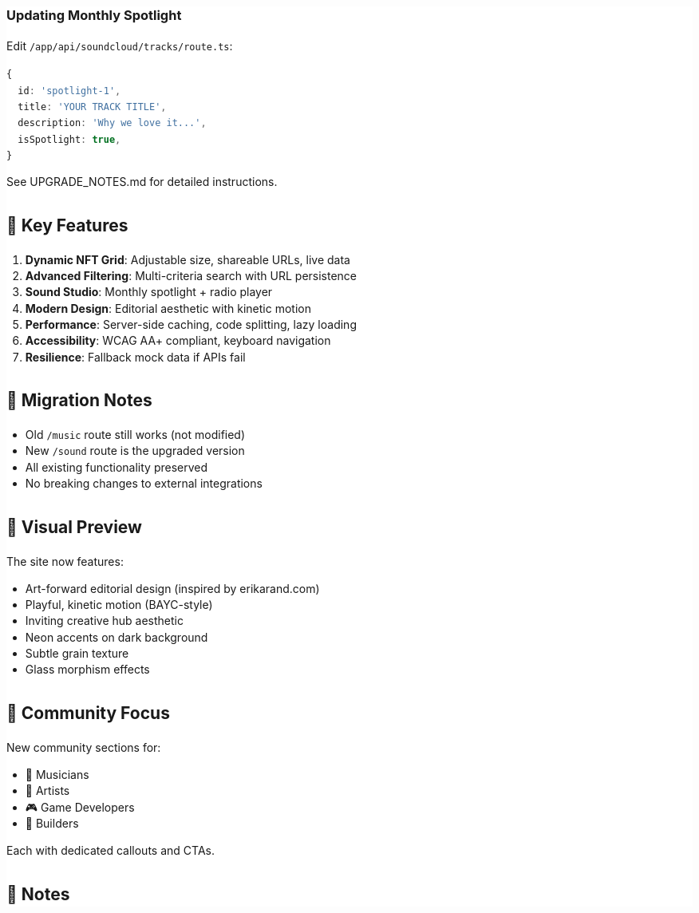 ### Updating Monthly Spotlight

Edit `/app/api/soundcloud/tracks/route.ts`:
```typescript
{
  id: 'spotlight-1',
  title: 'YOUR TRACK TITLE',
  description: 'Why we love it...',
  isSpotlight: true,
}
```

See UPGRADE_NOTES.md for detailed instructions.

## 🎯 Key Features

1. **Dynamic NFT Grid**: Adjustable size, shareable URLs, live data
2. **Advanced Filtering**: Multi-criteria search with URL persistence
3. **Sound Studio**: Monthly spotlight + radio player
4. **Modern Design**: Editorial aesthetic with kinetic motion
5. **Performance**: Server-side caching, code splitting, lazy loading
6. **Accessibility**: WCAG AA+ compliant, keyboard navigation
7. **Resilience**: Fallback mock data if APIs fail

## 🔄 Migration Notes

- Old `/music` route still works (not modified)
- New `/sound` route is the upgraded version
- All existing functionality preserved
- No breaking changes to external integrations

## 🎨 Visual Preview

The site now features:
- Art-forward editorial design (inspired by erikarand.com)
- Playful, kinetic motion (BAYC-style)
- Inviting creative hub aesthetic
- Neon accents on dark background
- Subtle grain texture
- Glass morphism effects

## 👥 Community Focus

New community sections for:
- 🎵 Musicians
- 🎨 Artists  
- 🎮 Game Developers
- 🔨 Builders

Each with dedicated callouts and CTAs.

## 📝 Notes
